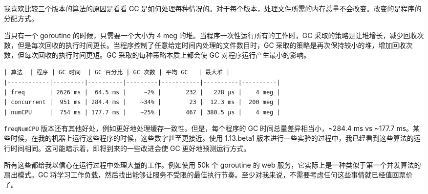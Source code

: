 我喜欢比较三个版本的算法的原因是看看 GC 是如何处理每种情况的。对于每个版本，处理文件所需的内存总量不会改变。改变的是程序的分配方式。

当只有一个 goroutine 的时候，只需要一个大小为 4 meg 的堆。当程序一次性运行所有的工作时，GC 采取的策略是让堆增长，减少回收次数，但是每次回收的执行时间更长。当程序控制了任意给定时间内处理的文件数目时，GC 采取的策略是再次保持较小的堆，增加回收次数，但每次回收的执行时间更短。GC 采取的每种策略本质上都会使 GC 对程序运行产生最小的影响。

    
    | 算法  | 程序 | GC 时间  | GC 百分比 | GC 次数 | 平均 GC   | 最大堆 |
    |------------|---------|----------|---------|-----------|----------|----------|
    | freq       | 2626 ms |  64.5 ms |     ~2% |       232 |   278 μs |    4 meg |
    | concurrent |  951 ms | 284.4 ms |    ~34% |        23 |  12.3 ms |  200 meg |
    | numCPU     |  754 ms | 177.7 ms |    ~25% |       467 | 380.5 μs |    4 meg |
    

`freqNumCPU` 版本还有其他好处，例如更好地处理缓存一致性。但是，每个程序的 GC 时间总量差异相当小，~284.4 ms vs ~177.7 ms。某些时候，在我的机器上运行这些程序的时候，这些数字甚至更接近。使用 1.13.beta1 版本进行一些实验的过程中，我已经看到这些算法的运行时间相同。这可能暗示着，即将到来的一些改进会使 GC 更好地预测运行方式。

所有这些都给我以信心在运行过程中处理大量的工作。例如使用 50k 个 goroutine 的 web 服务，它实际上是一种类似于第一个并发算法的扇出模式。GC 将学习工作负载，然后找出能够让服务不受限的最佳执行节奏。至少对我来说，不需要考虑任何这些事情就已经值回票价了。
